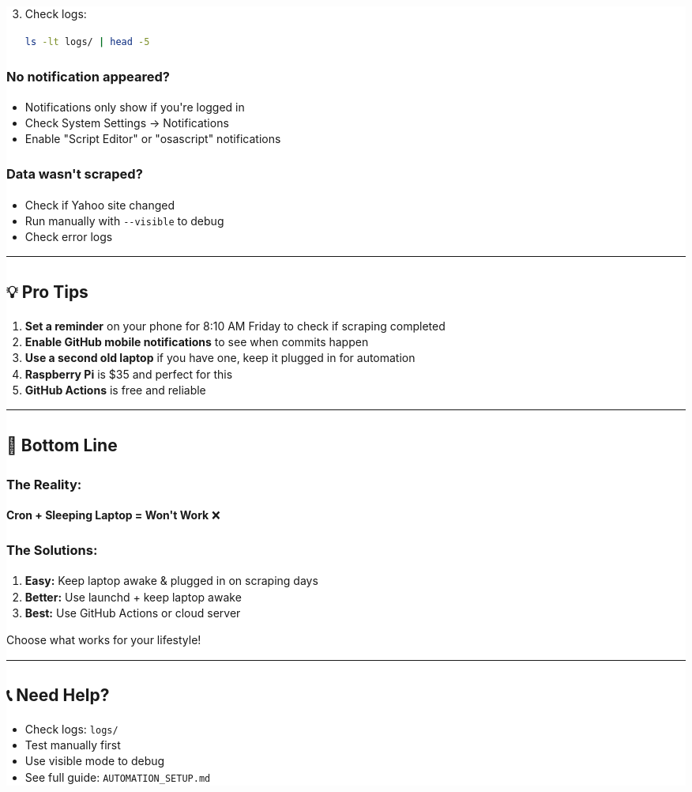 3. Check logs:
   ```bash
   ls -lt logs/ | head -5
   ```

### **No notification appeared?**

- Notifications only show if you're logged in
- Check System Settings → Notifications
- Enable "Script Editor" or "osascript" notifications

### **Data wasn't scraped?**

- Check if Yahoo site changed
- Run manually with `--visible` to debug
- Check error logs

---

## 💡 Pro Tips

1. **Set a reminder** on your phone for 8:10 AM Friday to check if scraping completed
2. **Enable GitHub mobile notifications** to see when commits happen
3. **Use a second old laptop** if you have one, keep it plugged in for automation
4. **Raspberry Pi** is $35 and perfect for this
5. **GitHub Actions** is free and reliable

---

## 🎯 Bottom Line

### The Reality:

**Cron + Sleeping Laptop = Won't Work** ❌

### The Solutions:

1. **Easy:** Keep laptop awake & plugged in on scraping days
2. **Better:** Use launchd + keep laptop awake  
3. **Best:** Use GitHub Actions or cloud server

Choose what works for your lifestyle!

---

## 📞 Need Help?

- Check logs: `logs/`
- Test manually first
- Use visible mode to debug
- See full guide: `AUTOMATION_SETUP.md`

